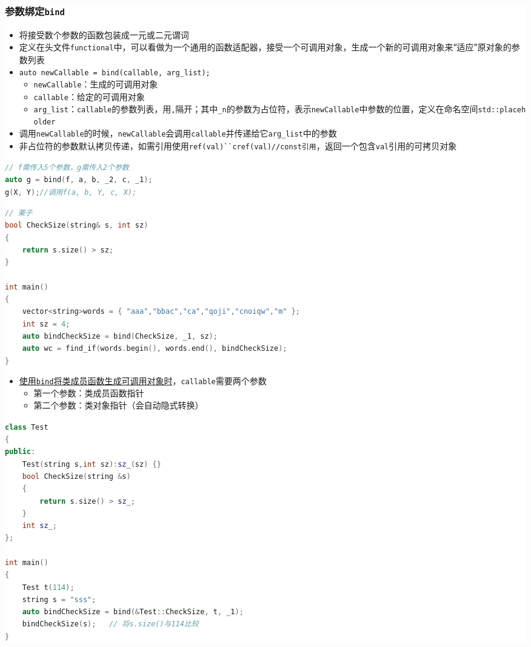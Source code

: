 ### 参数绑定`bind`

- 将接受数个参数的函数包装成一元或二元谓词
- 定义在头文件`functional`中，可以看做为一个通用的函数适配器，接受一个可调用对象，生成一个新的可调用对象来“适应”原对象的参数列表
- `auto newCallable = bind(callable, arg_list);`
  - `newCallable`：生成的可调用对象
  - `callable`：给定的可调用对象
  - `arg_list`：`callable`的参数列表，用`,`隔开；其中`_n`的参数为占位符，表示`newCallable`中参数的位置，定义在命名空间`std::placeholder`
- 调用`newCallable`的时候，`newCallable`会调用`callable`并传递给它`arg_list`中的参数
- 非占位符的参数默认拷贝传递，如需引用使用`ref(val)``cref(val)//const引用`，返回一个包含`val`引用的可拷贝对象
```cpp
// f需传入5个参数，g需传入2个参数
auto g = bind(f, a, b, _2, c, _1);
g(X, Y);//调用f(a, b, Y, c, X);
```
```cpp
// 栗子
bool CheckSize(string& s, int sz)
{
	return s.size() > sz;
}

int main()
{
	vector<string>words = { "aaa","bbac","ca","qoji","cnoiqw","m" };
	int sz = 4;
	auto bindCheckSize = bind(CheckSize, _1, sz);
	auto wc = find_if(words.begin(), words.end(), bindCheckSize);
}
```
- [使用`bind`将类成员函数生成可调用对象时](https://www.coder.work/article/112647)，`callable`需要两个参数
  - 第一个参数：类成员函数指针
  - 第二个参数：类对象指针（会自动隐式转换）
```cpp
class Test
{
public:
	Test(string s,int sz):sz_(sz) {}
	bool CheckSize(string &s)
	{
		return s.size() > sz_;
	}
	int sz_;
};

int main()
{
	Test t(114);
	string s = "sss";
	auto bindCheckSize = bind(&Test::CheckSize, t, _1);
	bindCheckSize(s); 	// 将s.size()与114比较
}
```
